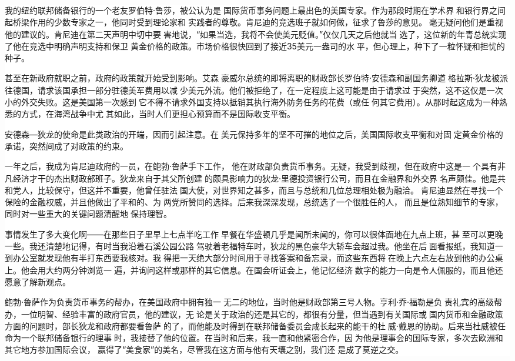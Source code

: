   我的纽约联邦储备银行的一个老友罗伯特·鲁莎，被公认为是
国际货币事务问题上最出色的美国专家。作为那段时期在学术界
和银行界之间起桥梁作用的少数专家之一，他同时受到理论家和
实践者的尊敬。肯尼迪的竞选班子就如何做，征求了鲁莎的意见。
毫无疑问他们是重视他的建议的。肯尼迪在第二天声明中切中要
害地说，“如果当选，我将不会使美元贬值。”仅仅几天之后他就当
选了，这位新的年青总统实现了他在竞选中明确声明支持和保卫
黄金价格的政策。市场价格很快回到了接近35美元一盎司的水
平，但心理上，种下了一粒怀疑和担忧的种子。

  甚至在新政府就职之前，政府的政策就开始受到影响。艾森
豪威尔总统的即将离职的财政部长罗伯特·安德森和副国务卿道
格拉斯·狄龙被派往德国，请求该国承担一部分驻德美军费用以减
少美元外流。他们被拒绝了，在一定程度上这可能是由于请求过
于突然，这不这仅是一次小的外交失败。这是美国第一次感到
它不得不请求外国支持以抵销其执行海外防务任务的花费（或任
何其它费用）。从那时起这成为一种熟悉的方式，在海湾战争中尤
其如此，当时人们更担心预算而不是国际收支平衡。

  安德森—狄龙的使命是此类政治的开端，因而引起注意。在
美元保持多年的坚不可摧的地位之后，美国国际收支平衡和对固
定黄金价格的承诺，突然间成了对政策的约束。

  一年之后，我成为肯尼迪政府的一员，在鲍勃·鲁萨手下工作，
他在财政部负责货币事务。无疑，我受到歧视，但在政府中这是一
个具有非凡经济才干的杰出财政部班子。狄龙来自于其父所创建
的颇具影响力的狄龙·里德投资银行公司，而且在金融界和外交界
名声颇佳。他是共和党人，比较保守，但这并不重要，他曾任驻法
国大使，对世界知之甚多，而且与总统和几位总理相处极为融洽。
肯尼迪显然在寻找一个保险的金融权威，并且他做出了平和的、为
两党所赞同的选择。后来我深深发现，总统选了一个很胜任的人，
而且是位熟知细节的专家，同时对一些重大的关键问题清醒地
保持理智。

  事情发生了多大变化啊——在那些日子里早上七点半吃工作
早餐在华盛顿几乎是闻所未闻的，你可以很体面地在九点上班，甚
至可以更晚一些。我还清楚地记得，有时当我沿着石溪公园公路
驾驶着老福特车时，狄龙的黑色豪华大轿车会超过我。他坐在后
面看报纸，我知道一到办公室就发现他有半打东西要我核对。我
得把一天绝大部分时间用于寻找答案和备忘录，而这些东西将
在晚上六点左右放到他的办公桌上。他会用大约两分钟浏览一
遍，并询问这样或那样的其它信息。在国会听证会上，他记忆经济
数字的能力一向是令人佩服的，而且他还愿意了解新观点。

  鲍勃·鲁萨作为负责货币事务的帮办，在美国政府中拥有独一
无二的地位，当时他是财政部第三号人物。亨利·乔·福勒是负
责礼宾的高级帮办，一位明智、经验丰富的政府官员，他的建议，无
论是关于政治的还是其它的，都很有分量，但当遇到有关国际或
国内货币和金融政策方面的问题时，部长狄龙和政府都要看鲁萨
的了，而他能及时得到在联邦储备委员会成长起来的能干的杜
威·戴恩的协助。后来当杜威被任命为一个联邦储备银行的理事
时，我接替了他的位置。在当时和后来，我一直和他紧密合作，因
为他是理事会的国际专家，多次去欧洲和其它地方参加国际会议，
赢得了“美食家”的美名，尽管我在这方面与他有天壤之别，我们还
是成了莫逆之交。
